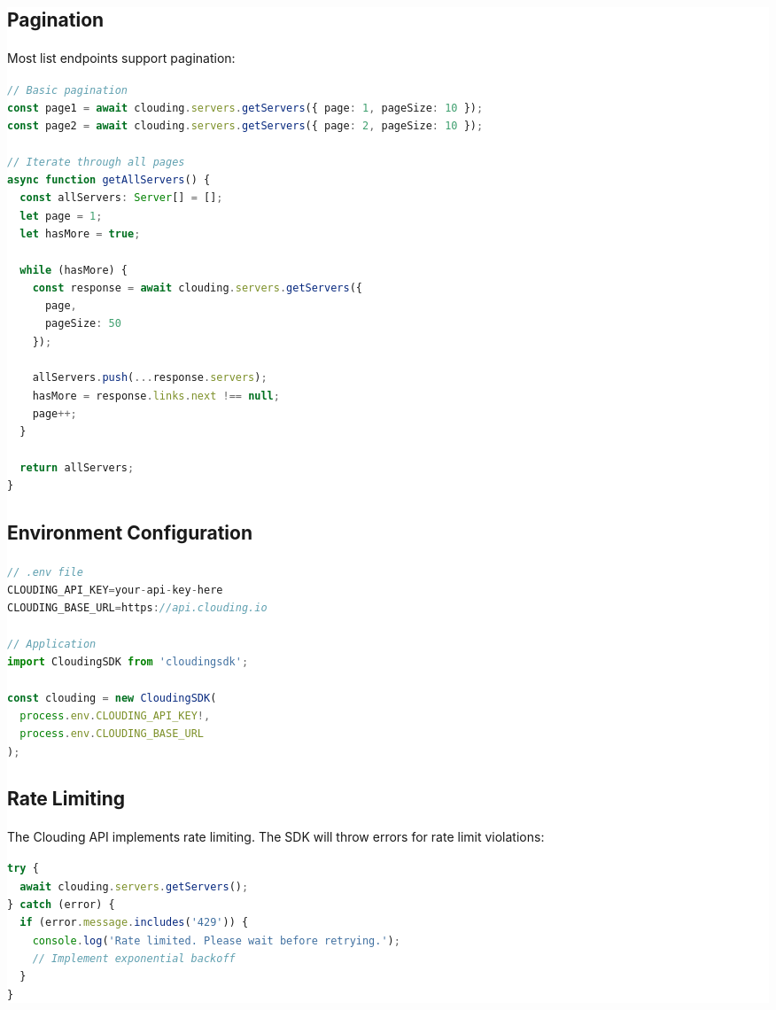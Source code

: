 ## Pagination

Most list endpoints support pagination:

```typescript
// Basic pagination
const page1 = await clouding.servers.getServers({ page: 1, pageSize: 10 });
const page2 = await clouding.servers.getServers({ page: 2, pageSize: 10 });

// Iterate through all pages
async function getAllServers() {
  const allServers: Server[] = [];
  let page = 1;
  let hasMore = true;
  
  while (hasMore) {
    const response = await clouding.servers.getServers({ 
      page, 
      pageSize: 50 
    });
    
    allServers.push(...response.servers);
    hasMore = response.links.next !== null;
    page++;
  }
  
  return allServers;
}
```

## Environment Configuration

```typescript
// .env file
CLOUDING_API_KEY=your-api-key-here
CLOUDING_BASE_URL=https://api.clouding.io

// Application
import CloudingSDK from 'cloudingsdk';

const clouding = new CloudingSDK(
  process.env.CLOUDING_API_KEY!,
  process.env.CLOUDING_BASE_URL
);
```

## Rate Limiting

The Clouding API implements rate limiting. The SDK will throw errors for rate limit violations:

```typescript
try {
  await clouding.servers.getServers();
} catch (error) {
  if (error.message.includes('429')) {
    console.log('Rate limited. Please wait before retrying.');
    // Implement exponential backoff
  }
}
```
